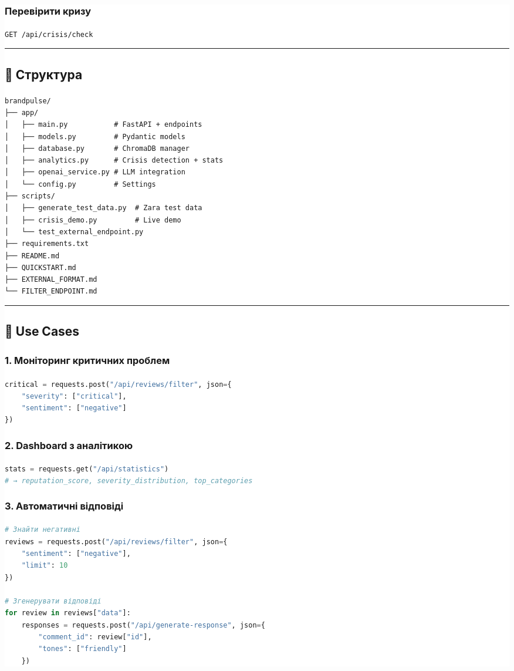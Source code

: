 ### Перевірити кризу
```bash
GET /api/crisis/check
```

---

## 📁 Структура

```
brandpulse/
├── app/
│   ├── main.py           # FastAPI + endpoints
│   ├── models.py         # Pydantic models
│   ├── database.py       # ChromaDB manager
│   ├── analytics.py      # Crisis detection + stats
│   ├── openai_service.py # LLM integration
│   └── config.py         # Settings
├── scripts/
│   ├── generate_test_data.py  # Zara test data
│   ├── crisis_demo.py         # Live demo
│   └── test_external_endpoint.py
├── requirements.txt
├── README.md
├── QUICKSTART.md
├── EXTERNAL_FORMAT.md
└── FILTER_ENDPOINT.md
```

---

## 🎯 Use Cases

### 1. Моніторинг критичних проблем
```python
critical = requests.post("/api/reviews/filter", json={
    "severity": ["critical"],
    "sentiment": ["negative"]
})
```

### 2. Dashboard з аналітикою
```python
stats = requests.get("/api/statistics")
# → reputation_score, severity_distribution, top_categories
```

### 3. Автоматичні відповіді
```python
# Знайти негативні
reviews = requests.post("/api/reviews/filter", json={
    "sentiment": ["negative"],
    "limit": 10
})

# Згенерувати відповіді
for review in reviews["data"]:
    responses = requests.post("/api/generate-response", json={
        "comment_id": review["id"],
        "tones": ["friendly"]
    })
```
